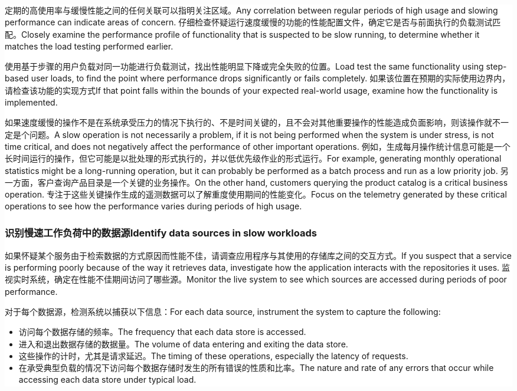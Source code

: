 <span data-ttu-id="c39ff-185">定期的高使用率与缓慢性能之间的任何关联可以指明关注区域。</span><span class="sxs-lookup"><span data-stu-id="c39ff-185">Any correlation between regular periods of high usage and slowing performance can indicate areas of concern.</span></span> <span data-ttu-id="c39ff-186">仔细检查怀疑运行速度缓慢的功能的性能配置文件，确定它是否与前面执行的负载测试匹配。</span><span class="sxs-lookup"><span data-stu-id="c39ff-186">Closely examine the performance profile of functionality that is suspected to be slow running, to determine whether it matches the load testing performed earlier.</span></span>

<span data-ttu-id="c39ff-187">使用基于步骤的用户负载对同一功能进行负载测试，找出性能明显下降或完全失败的位置。</span><span class="sxs-lookup"><span data-stu-id="c39ff-187">Load test the same functionality using step-based user loads, to find the point where performance drops significantly or fails completely.</span></span> <span data-ttu-id="c39ff-188">如果该位置在预期的实际使用边界内，请检查该功能的实现方式</span><span class="sxs-lookup"><span data-stu-id="c39ff-188">If that point falls within the bounds of your expected real-world usage, examine how the functionality is implemented.</span></span>

<span data-ttu-id="c39ff-189">如果速度缓慢的操作不是在系统承受压力的情况下执行的、不是时间关键的，且不会对其他重要操作的性能造成负面影响，则该操作就不一定是个问题。</span><span class="sxs-lookup"><span data-stu-id="c39ff-189">A slow operation is not necessarily a problem, if it is not being performed when the system is under stress, is not time critical, and does not negatively affect the performance of other important operations.</span></span> <span data-ttu-id="c39ff-190">例如，生成每月操作统计信息可能是一个长时间运行的操作，但它可能是以批处理的形式执行的，并以低优先级作业的形式运行。</span><span class="sxs-lookup"><span data-stu-id="c39ff-190">For example, generating monthly operational statistics might be a long-running operation, but it can probably be performed as a batch process and run as a low priority job.</span></span> <span data-ttu-id="c39ff-191">另一方面，客户查询产品目录是一个关键的业务操作。</span><span class="sxs-lookup"><span data-stu-id="c39ff-191">On the other hand, customers querying the product catalog is a critical business operation.</span></span> <span data-ttu-id="c39ff-192">专注于这些关键操作生成的遥测数据可以了解重度使用期间的性能变化。</span><span class="sxs-lookup"><span data-stu-id="c39ff-192">Focus on the telemetry generated by these critical operations to see how the performance varies during periods of high usage.</span></span>

### <a name="identify-data-sources-in-slow-workloads"></a><span data-ttu-id="c39ff-193">识别慢速工作负荷中的数据源</span><span class="sxs-lookup"><span data-stu-id="c39ff-193">Identify data sources in slow workloads</span></span>

<span data-ttu-id="c39ff-194">如果怀疑某个服务由于检索数据的方式原因而性能不佳，请调查应用程序与其使用的存储库之间的交互方式。</span><span class="sxs-lookup"><span data-stu-id="c39ff-194">If you suspect that a service is performing poorly because of the way it retrieves data, investigate how the application interacts with the repositories it uses.</span></span> <span data-ttu-id="c39ff-195">监视实时系统，确定在性能不佳期间访问了哪些源。</span><span class="sxs-lookup"><span data-stu-id="c39ff-195">Monitor the live system to see which sources are accessed during periods of poor performance.</span></span>

<span data-ttu-id="c39ff-196">对于每个数据源，检测系统以捕获以下信息：</span><span class="sxs-lookup"><span data-stu-id="c39ff-196">For each data source, instrument the system to capture the following:</span></span>

- <span data-ttu-id="c39ff-197">访问每个数据存储的频率。</span><span class="sxs-lookup"><span data-stu-id="c39ff-197">The frequency that each data store is accessed.</span></span>
- <span data-ttu-id="c39ff-198">进入和退出数据存储的数据量。</span><span class="sxs-lookup"><span data-stu-id="c39ff-198">The volume of data entering and exiting the data store.</span></span>
- <span data-ttu-id="c39ff-199">这些操作的计时，尤其是请求延迟。</span><span class="sxs-lookup"><span data-stu-id="c39ff-199">The timing of these operations, especially the latency of requests.</span></span>
- <span data-ttu-id="c39ff-200">在承受典型负载的情况下访问每个数据存储时发生的所有错误的性质和比率。</span><span class="sxs-lookup"><span data-stu-id="c39ff-200">The nature and rate of any errors that occur while accessing each data store under typical load.</span></span>
